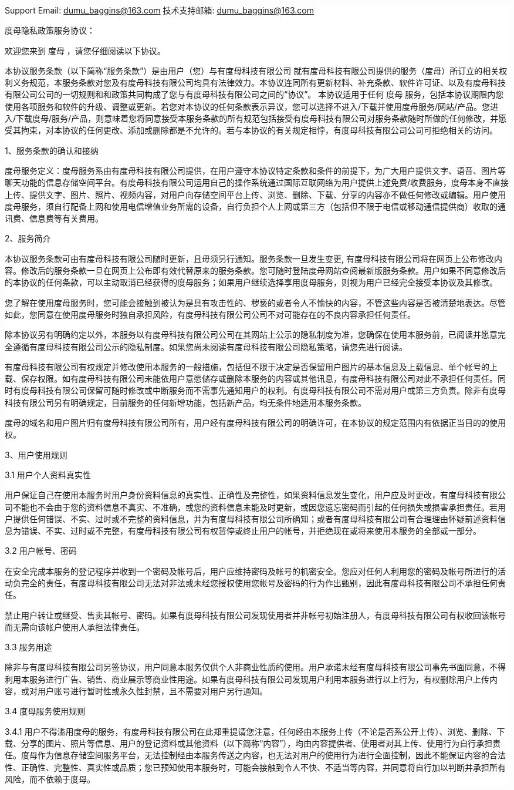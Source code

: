 Support Email: dumu_baggins@163.com
技术支持邮箱:  dumu_baggins@163.com

度母隐私政策服务协议：

欢迎您来到 度母 ，请您仔细阅读以下协议。

本协议服务条款（以下简称“服务条款”）是由用户（您）与有度母科技有限公司 就有度母科技有限公司提供的服务（度母）所订立的相关权利义务规范，本服务条款对您及有度母科技有限公司均具有法律效力。本协议连同所有更新材料、补充条款、软件许可证、以及有度母科技有限公司公司的一切规则和和政策共同构成了您与有度母科技有限公司之间的“协议”。 本协议适用于任何 度母 服务，包括本协议期限内您使用各项服务和软件的升级、调整或更新。若您对本协议的任何条款表示异议，您可以选择不进入/下载并使用度母服务/网站/产品。您进入/下载度母/服务/产品，则意味着您将同意接受本服务条款的所有规范包括接受有度母科技有限公司对服务条款随时所做的任何修改，并愿受其拘束，对本协议的任何更改、添加或删除都是不允许的。若与本协议的有关规定相悖，有度母科技有限公司公司可拒绝相关的访问。

1、服务条款的确认和接纳

度母服务定义：度母服务系由有度母科技有限公司提供，在用户遵守本协议特定条款和条件的前提下，为广大用户提供文字、语音、图片等聊天功能的信息存储空间平台。有度母科技有限公司运用自己的操作系统通过国际互联网络为用户提供上述免费/收费服务，度母本身不直接上传、提供文字、图片、照片、视频内容，对用户向存储空间平台上传、浏览、删除、下载、分享的内容亦不做任何修改或编辑。用户使用度母服务，须自行配备上网和使用电信增值业务所需的设备，自行负担个人上网或第三方（包括但不限于电信或移动通信提供商）收取的通讯费、信息费等有关费用。

2、服务简介

本协议服务条款可由有度母科技有限公司随时更新，且毋须另行通知。服务条款一旦发生变更, 有度母科技有限公司将在网页上公布修改内容。修改后的服务条款一旦在网页上公布即有效代替原来的服务条款。您可随时登陆度母网站查阅最新版服务条款。用户如果不同意修改后的本协议的任何条款，可以主动取消已经获得的度母服务；如果用户继续选择享用度母服务，则视为用户已经完全接受本协议及其修改。

您了解在使用度母服务时，您可能会接触到被认为是具有攻击性的、秽亵的或者令人不愉快的内容，不管这些内容是否被清楚地表达。尽管如此，您同意在使用度母服务时独自承担风险，有度母科技有限公司公司不对可能存在的不良内容承担任何责任。

除本协议另有明确约定以外，本服务以有度母科技有限公司公司在其网站上公示的隐私制度为准，您确保在使用本服务前，已阅读并愿意完全遵循有度母科技有限公司公示的隐私制度。如果您尚未阅读有度母科技有限公司隐私策略，请您先进行阅读。

有度母科技有限公司有权规定并修改使用本服务的一般措施，包括但不限于决定是否保留用户图片的基本信息及上载信息、单个帐号的上载、保存权限。如有度母科技有限公司未能依用户意愿储存或删除本服务的内容或其他讯息，有度母科技有限公司对此不承担任何责任。同时有度母科技有限公司保留可随时修改或中断服务而不需事先通知用户的权利。有度母科技有限公司不需对用户或第三方负责。除非有度母科技有限公司另有明确规定，目前服务的任何新增功能，包括新产品，均无条件地适用本服务条款。

度母的域名和用户图片归有度母科技有限公司所有，用户经有度母科技有限公司的明确许可，在本协议的规定范围内有依据正当目的的使用权。

3、用户使用规则

3.1 用户个人资料真实性

用户保证自己在使用本服务时用户身份资料信息的真实性、正确性及完整性，如果资料信息发生变化，用户应及时更改，有度母科技有限公司不能也不会由于您的资料信息不真实、不准确，或您的资料信息未能及时更新，或因您遗忘密码而引起的任何损失或损害承担责任。若用户提供任何错误、不实、过时或不完整的资料信息，并为有度母科技有限公司所确知；或者有度母科技有限公司有合理理由怀疑前述资料信息为错误、不实、过时或不完整，有度母科技有限公司有权暂停或终止用户的帐号，并拒绝现在或将来使用本服务的全部或一部分。

3.2 用户帐号、密码

在安全完成本服务的登记程序并收到一个密码及帐号后，用户应维持密码及帐号的机密安全。您应对任何人利用您的密码及帐号所进行的活动负完全的责任，有度母科技有限公司无法对非法或未经您授权使用您帐号及密码的行为作出甄别，因此有度母科技有限公司不承担任何责任。

禁止用户转让或继受、售卖其帐号、密码。如果有度母科技有限公司发现使用者并非帐号初始注册人，有度母科技有限公司有权收回该帐号而无需向该帐户使用人承担法律责任。

3.3 服务用途

除非与有度母科技有限公司另签协议，用户同意本服务仅供个人非商业性质的使用。用户承诺未经有度母科技有限公司事先书面同意，不得利用本服务进行广告、销售、商业展示等商业性用途。如果有度母科技有限公司发现用户利用本服务进行以上行为，有权删除用户上传内容，或对用户账号进行暂时性或永久性封禁，且不需要对用户另行通知。

3.4 度母服务使用规则

3.4.1 用户不得滥用度母的服务，有度母科技有限公司在此郑重提请您注意，任何经由本服务上传（不论是否系公开上传）、浏览、删除、下载、分享的图片、照片等信息、用户的登记资料或其他资料（以下简称“内容”），均由内容提供者、使用者对其上传、使用行为自行承担责任。度母作为信息存储空间服务平台，无法控制经由本服务传送之内容，也无法对用户的使用行为进行全面控制，因此不能保证内容的合法性、正确性、完整性、真实性或品质；您已预知使用本服务时，可能会接触到令人不快、不适当等内容，并同意将自行加以判断并承担所有风险，而不依赖于度母。
